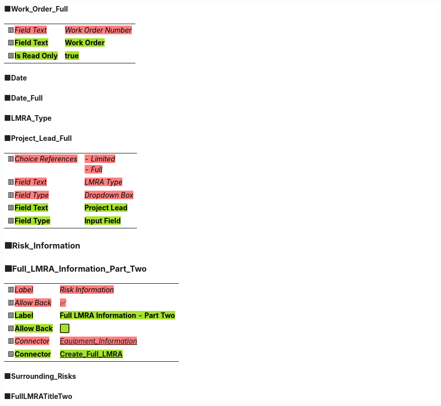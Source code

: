#### 🟩Work_Order_Full

|||
|:---|:---|
|🟥<span style="background-color: #ff7f7f; color: black;"><i>Field Text</i></span>|<span style="background-color: #ff7f7f; color: black;"><i>Work Order Number</i></span>|
|🟩<span style="background-color: #a6e22e; color: black;"><b>Field Text</b></span>|<span style="background-color: #a6e22e; color: black;"><b>Work Order</b></span>|
|🟩<span style="background-color: #a6e22e; color: black;"><b>Is Read Only</b></span>|<span style="background-color: #a6e22e; color: black;"><b>true</b></span>|

#### 🟥Date

#### 🟩Date_Full


#### 🟥LMRA_Type

#### 🟩Project_Lead_Full


|||
|:---|:---|
|🟥<span style="background-color: #ff7f7f; color: black;"><i>Choice References</i></span>|<span style="background-color: #ff7f7f; color: black;"><i>- Limited<br/>- Full<br/></i></span>|
|🟥<span style="background-color: #ff7f7f; color: black;"><i>Field Text</i></span>|<span style="background-color: #ff7f7f; color: black;"><i>LMRA Type</i></span>|
|🟥<span style="background-color: #ff7f7f; color: black;"><i>Field Type</i></span>|<span style="background-color: #ff7f7f; color: black;"><i> Dropdown Box</i></span>|
|🟩<span style="background-color: #a6e22e; color: black;"><b>Field Text</b></span>|<span style="background-color: #a6e22e; color: black;"><b>Project Lead</b></span>|
|🟩<span style="background-color: #a6e22e; color: black;"><b>Field Type</b></span>|<span style="background-color: #a6e22e; color: black;"><b> Input Field</b></span>|

### 🟥Risk_Information

### 🟩Full_LMRA_Information_Part_Two


|||
|:---|:---|
|🟥<span style="background-color: #ff7f7f; color: black;"><i>Label</i></span>|<span style="background-color: #ff7f7f; color: black;"><i>Risk Information</i></span>|
|🟥<span style="background-color: #ff7f7f; color: black;"><i>Allow Back</i></span>|<span style="background-color: #ff7f7f; color: black;"><i>✅</i></span>|
|🟩<span style="background-color: #a6e22e; color: black;"><b>Label</b></span>|<span style="background-color: #a6e22e; color: black;"><b>Full LMRA Information - Part Two</b></span>|
|🟩<span style="background-color: #a6e22e; color: black;"><b>Allow Back</b></span>|<span style="background-color: #a6e22e; color: black;"><b>⬜</b></span>|
|🟥<span style="background-color: #ff7f7f; color: black;"><i>Connector</i></span>|<span style="background-color: #ff7f7f; color: black;"><i>[Equipment_Information](#equipment_information)</i></span>|
|🟩<span style="background-color: #a6e22e; color: black;"><b>Connector</b></span>|<span style="background-color: #a6e22e; color: black;"><b>[Create_Full_LMRA](#create_full_lmra)</b></span>|

#### 🟥Surrounding_Risks

#### 🟩FullLMRATitleTwo
